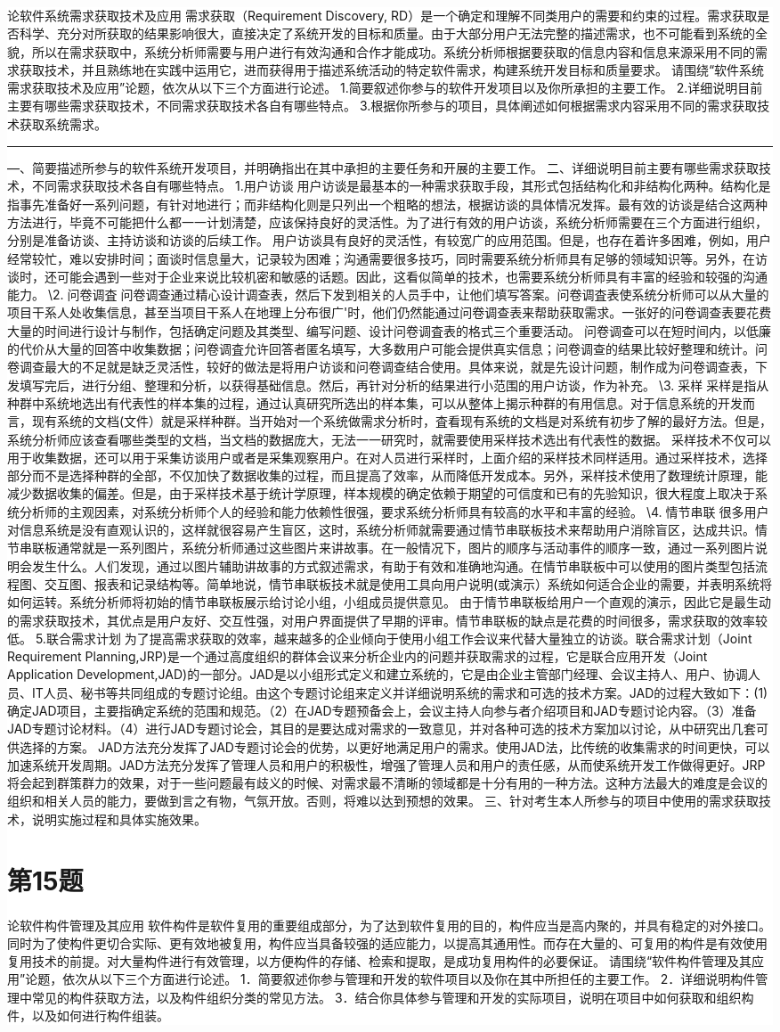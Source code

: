 论软件系统需求获取技术及应用
需求获取（Requirement Discovery, RD）是一个确定和理解不同类用户的需要和约束的过程。需求获取是否科学、充分对所获取的结果影响很大，直接决定了系统开发的目标和质量。由于大部分用户无法完整的描述需求，也不可能看到系统的全貌，所以在需求获取中，系统分析师需要与用户进行有效沟通和合作才能成功。系统分析师根据要获取的信息内容和信息来源采用不同的需求获取技术，并且熟练地在实践中运用它，进而获得用于描述系统活动的特定软件需求，构建系统开发目标和质量要求。 请围绕“软件系统需求获取技术及应用”论题，依次从以下三个方面进行论述。
1.简要叙述你参与的软件开发项目以及你所承担的主要工作。
2.详细说明目前主要有哪些需求获取技术，不同需求获取技术各自有哪些特点。
3.根据你所参与的项目，具体阐述如何根据需求内容采用不同的需求获取技术获取系统需求。

------

—、简要描述所参与的软件系统开发项目，并明确指出在其中承担的主要任务和开展的主要工作。
二、详细说明目前主要有哪些需求获取技术，不同需求获取技术各自有哪些特点。
1.用户访谈
用户访谈是最基本的一种需求获取手段，其形式包括结构化和非结构化两种。结构化是指事先准备好一系列问题，有针对地进行；而非结构化则是只列出一个粗略的想法，根据访谈的具体情况发挥。最有效的访谈是结合这两种方法进行，毕竟不可能把什么都一一计划淸楚，应该保持良好的灵活性。为了进行有效的用户访谈，系统分析师需要在三个方面进行组织，分别是准备访谈、主持访谈和访谈的后续工作。
用户访谈具有良好的灵活性，有较宽广的应用范围。但是，也存在着许多困难，例如，用户经常较忙，难以安排时间；面谈时信息量大，记录较为困难；沟通需要很多技巧，同时需要系统分析师具有足够的领域知识等。另外，在访谈时，还可能会遇到一些对于企业来说比较机密和敏感的话题。因此，这看似简单的技术，也需要系统分析师具有丰富的经验和较强的沟通能力。
\2. 问卷调査
问卷调查通过精心设计调查表，然后下发到相关的人员手中，让他们填写答案。问卷调査表使系统分析师可以从大量的项目干系人处收集信息，甚至当项目干系人在地理上分布很广'时，他们仍然能通过问卷调查表来帮助获取需求。一张好的问卷调查表要花费大量的时间进行设计与制作，包括确定问题及其类型、编写问题、设计问卷调査表的格式三个重要活动。
问卷调查可以在短时间内，以低廉的代价从大量的回答中收集数据；问卷调査允许回答者匿名填写，大多数用户可能会提供真实信息；问卷调查的结果比较好整理和统计。问卷调查最大的不足就是缺乏灵活性，较好的做法是将用户访谈和问卷调查结合使用。具体来说，就是先设计问题，制作成为问卷调查表，下发填写完后，进行分组、整理和分析，以获得基础信息。然后，再针对分析的结果进行小范围的用户访谈，作为补充。
\3. 采样
采样是指从种群中系统地选出有代表性的样本集的过程，通过认真研究所选出的样本集，可以从整体上揭示种群的有用信息。对于信息系统的开发而言，现有系统的文档(文件）就是采样种群。当开始对一个系统做需求分析时，査看现有系统的文档是对系统有初步了解的最好方法。但是，系统分析师应该查看哪些类型的文档，当文档的数据庞大，无法一一研究时，就需要使用采样技术选出有代表性的数据。
采样技术不仅可以用于收集数据，还可以用于采集访谈用户或者是采集观察用户。在对人员进行采样时，上面介绍的采样技术同样适用。通过采样技术，选择部分而不是选择种群的全部，不仅加快了数据收集的过程，而且提高了效率，从而降低开发成本。另外，采样技术使用了数理统计原理，能减少数据收集的偏差。但是，由于采样技术基于统计学原理，样本规模的确定依赖于期望的可信度和已有的先验知识，很大程度上取决于系统分析师的主观因素，对系统分析师个人的经验和能力依赖性很强，要求系统分析师具有较高的水平和丰富的经验。
\4. 情节串联
很多用户对信息系统是没有直观认识的，这样就很容易产生盲区，这时，系统分析师就需要通过情节串联板技术来帮助用户消除盲区，达成共识。情节串联板通常就是一系列图片，系统分析师通过这些图片来讲故事。在一般情况下，图片的顺序与活动事件的顺序一致，通过一系列图片说明会发生什么。人们发现，通过以图片辅助讲故事的方式叙述需求，有助于有效和准确地沟通。在情节串联板中可以使用的图片类型包括流程图、交互图、报表和记录结构等。简单地说，情节串联板技术就是使用工具向用户说明(或演示）系统如何适合企业的需要，并表明系统将如何运转。系统分析师将初始的情节串联板展示给讨论小组，小组成员提供意见。
由于情节串联板给用户一个直观的演示，因此它是最生动的需求获取技术，其优点是用户友好、交互性强，对用户界面提供了早期的评审。情节串联板的缺点是花费的时间很多，需求获取的效率较低。
5.联合需求计划
为了提高需求获取的效率，越来越多的企业倾向于使用小组工作会议来代替大量独立的访谈。联合需求计划（Joint Requirement Planning,JRP)是一个通过高度组织的群体会议来分析企业内的问题并获取需求的过程，它是联合应用开发（Joint Application Development,JAD)的一部分。JAD是以小组形式定义和建立系统的，它是由企业主管部门经理、会议主持人、用户、协调人员、IT人员、秘书等共同组成的专题讨论组。由这个专题讨论组来定义并详细说明系统的需求和可选的技术方案。JAD的过程大致如下：(1)确定JAD项目，主要指确定系统的范围和规范。（2）在JAD专题预备会上，会议主持人向参与者介绍项目和JAD专题讨论内容。（3）准备JAD专题讨论材料。（4）进行JAD专题讨论会，其目的是要达成对需求的一致意见，并对各种可选的技术方案加以讨论，从中研究出几套可供选择的方案。
JAD方法充分发挥了JAD专题讨论会的优势，以更好地满足用户的需求。使用JAD法，比传统的收集需求的时间更快，可以加速系统开发周期。JAD方法充分发挥了管理人员和用户的积极性，增强了管理人员和用户的责任感，从而使系统开发工作做得更好。JRP将会起到群策群力的效果，对于一些问题最有歧义的时候、对需求最不清晰的领域都是十分有用的一种方法。这种方法最大的难度是会议的组织和相关人员的能力，要做到言之有物，气氛开放。否则，将难以达到预想的效果。
三、针对考生本人所参与的项目中使用的需求获取技术，说明实施过程和具体实施效果。

# 第15题

论软件构件管理及其应用
软件构件是软件复用的重要组成部分，为了达到软件复用的目的，构件应当是高内聚的，并具有稳定的对外接口。同时为了使构件更切合实际、更有效地被复用，构件应当具备较强的适应能力，以提高其通用性。而存在大量的、可复用的构件是有效使用复用技术的前提。对大量构件进行有效管理，以方便构件的存储、检索和提取，是成功复用构件的必要保证。
 请围绕“软件构件管理及其应用”论题，依次从以下三个方面进行论述。
1．简要叙述你参与管理和开发的软件项目以及你在其中所担任的主要工作。
2．详细说明构件管理中常见的构件获取方法，以及构件组织分类的常见方法。
3．结合你具体参与管理和开发的实际项目，说明在项目中如何获取和组织构件，以及如何进行构件组装。
